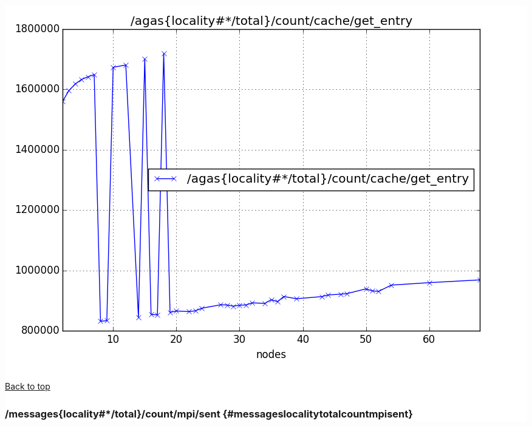 [![/agas{locality#*/total}/count/cache/get_entry](/assets/2015-04-10-1d_stencil_8-472bcca415-0/agas_locality___total__count_cache_get_entry.png)](/assets/2015-04-10-1d_stencil_8-472bcca415-0/agas_locality___total__count_cache_get_entry.png "agas_locality___total__count_cache_get_entry.png")

[Back to top](#figures)

### /messages{locality#*/total}/count/mpi/sent {#messageslocalitytotalcountmpisent}